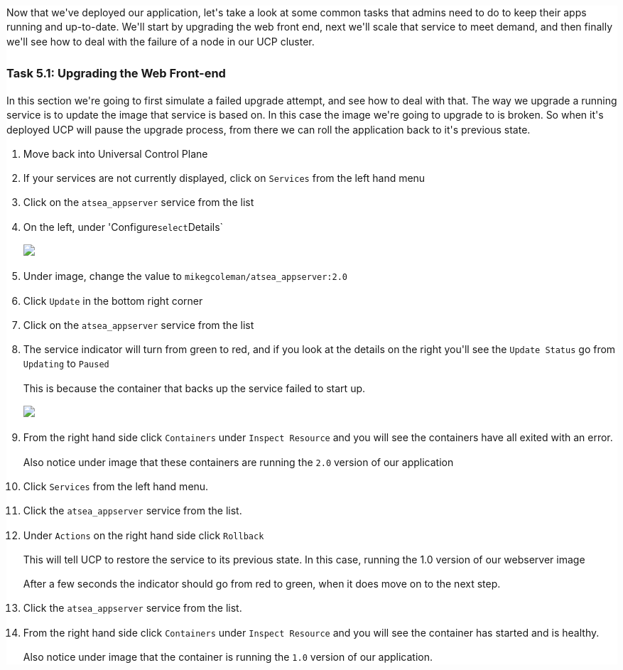 Now that we've deployed our application, let's take a look at some common tasks that admins need to do to keep their apps running and up-to-date. We'll start by upgrading the web front end, next we'll scale that service to meet demand, and then finally we'll see how to deal with the failure of a node in our UCP cluster.

### <a name="task5.1"></a> Task 5.1: Upgrading the Web Front-end

In this section we're going to first simulate a failed upgrade attempt, and see how to deal with that. The way we upgrade a running service is to update the image that service is based on. In this case the image we're going to upgrade to is broken. So when it's deployed UCP will pause the upgrade process, from there we can roll the application back to it's previous state.

1. Move back into Universal Control Plane

2. If your services are not currently displayed, click on `Services` from the left hand menu

3. Click on the `atsea_appserver` service from the list

4. On the left, under 'Configure` select `Details`

	![](./images/service_details.png)

5. Under image, change the value to `mikegcoleman/atsea_appserver:2.0`

6. Click `Update` in the bottom right corner

7. Click on the `atsea_appserver` service from the list

8. The service indicator will turn from green to red, and if you look at the details on the right you'll see the `Update Status` go from `Updating` to `Paused`

	This is because the container that backs up the service failed to start up.

	![](./images/update_status.png)

9. From the right hand side click `Containers` under `Inspect Resource` and you will see the containers have all exited with an error.

	Also notice under image that these containers are running the `2.0` version of our application

10. Click `Services` from the left hand menu.

11. Click the `atsea_appserver` service from the list.

12. Under `Actions` on the right hand side click `Rollback`

	This will tell UCP to restore the service to its previous state. In this case, running the 1.0 version of our webserver image

	After a few seconds the indicator should go from red to green, when it does move on to the next step.

13. Click the `atsea_appserver` service from the list.

14. From the right hand side click `Containers` under `Inspect Resource` and you will see the container has started and is healthy.

	Also notice under image that the container is running the `1.0` version of our application.

